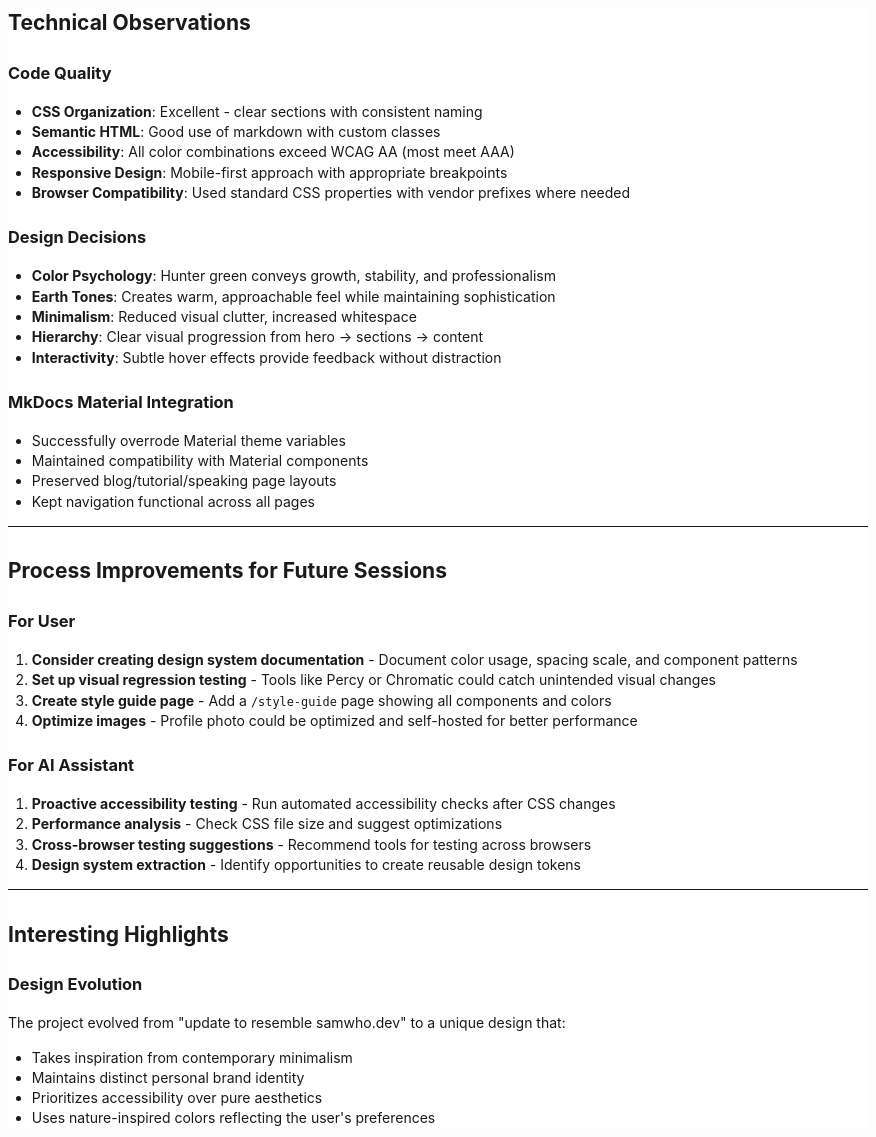 
## Technical Observations

### Code Quality
- **CSS Organization**: Excellent - clear sections with consistent naming
- **Semantic HTML**: Good use of markdown with custom classes
- **Accessibility**: All color combinations exceed WCAG AA (most meet AAA)
- **Responsive Design**: Mobile-first approach with appropriate breakpoints
- **Browser Compatibility**: Used standard CSS properties with vendor prefixes where needed

### Design Decisions
- **Color Psychology**: Hunter green conveys growth, stability, and professionalism
- **Earth Tones**: Creates warm, approachable feel while maintaining sophistication
- **Minimalism**: Reduced visual clutter, increased whitespace
- **Hierarchy**: Clear visual progression from hero → sections → content
- **Interactivity**: Subtle hover effects provide feedback without distraction

### MkDocs Material Integration
- Successfully overrode Material theme variables
- Maintained compatibility with Material components
- Preserved blog/tutorial/speaking page layouts
- Kept navigation functional across all pages

---

## Process Improvements for Future Sessions

### For User
1. **Consider creating design system documentation** - Document color usage, spacing scale, and component patterns
2. **Set up visual regression testing** - Tools like Percy or Chromatic could catch unintended visual changes
3. **Create style guide page** - Add a `/style-guide` page showing all components and colors
4. **Optimize images** - Profile photo could be optimized and self-hosted for better performance

### For AI Assistant
1. **Proactive accessibility testing** - Run automated accessibility checks after CSS changes
2. **Performance analysis** - Check CSS file size and suggest optimizations
3. **Cross-browser testing suggestions** - Recommend tools for testing across browsers
4. **Design system extraction** - Identify opportunities to create reusable design tokens

---

## Interesting Highlights

### Design Evolution
The project evolved from "update to resemble samwho.dev" to a unique design that:
- Takes inspiration from contemporary minimalism
- Maintains distinct personal brand identity
- Prioritizes accessibility over pure aesthetics
- Uses nature-inspired colors reflecting the user's preferences
